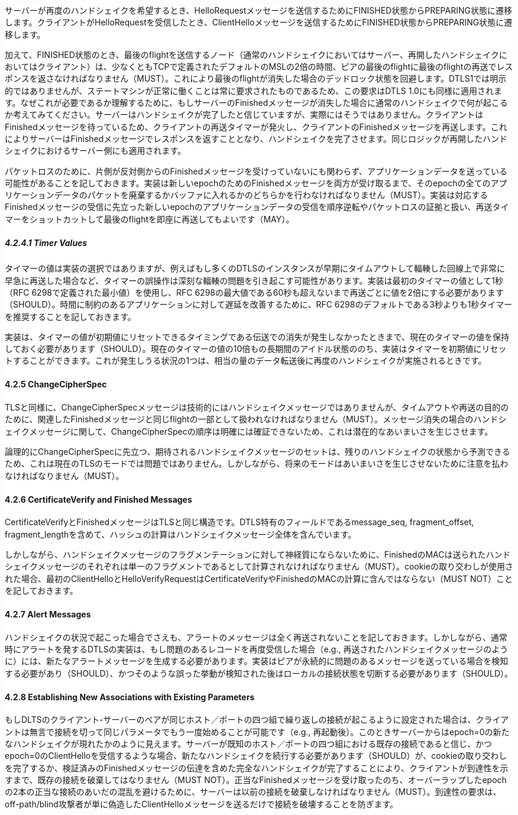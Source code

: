 サーバーが再度のハンドシェイクを希望するとき、HelloRequestメッセージを送信するためにFINISHED状態からPREPARING状態に遷移します。クライアントがHelloRequestを受信したとき、ClientHelloメッセージを送信するためにFINISHED状態からPREPARING状態に遷移します。

加えて、FINISHED状態のとき、最後のflightを送信するノード（通常のハンドシェイクにおいてはサーバー、再開したハンドシェイクにおいてはクライアント）は、少なくともTCPで定義されたデフォルトのMSLの2倍の時間、ピアの最後のflightに最後のflightの再送でレスポンスを返さなければなりません（MUST）。これにより最後のflightが消失した場合のデッドロック状態を回避します。DTLS1では明示的ではありませんが、ステートマシンが正常に働くことは常に要求されたものであるため、この要求はDTLS 1.0にも同様に適用されます。なぜこれが必要であるか理解するために、もしサーバーのFinishedメッセージが消失した場合に通常のハンドシェイクで何が起こるか考えてみてください。サーバーはハンドシェイクが完了したと信じていますが、実際にはそうではありません。クライアントはFinishedメッセージを待っているため、クライアントの再送タイマーが発火し、クライアントのFinishedメッセージを再送します。これによりサーバーはFinishedメッセージでレスポンスを返すこととなり、ハンドシェイクを完了させます。同じロジックが再開したハンドシェイクにおけるサーバー側にも適用されます。

パケットロスのために、片側が反対側からのFinishedメッセージを受けっていないにも関わらず、アプリケーションデータを送っている可能性があることを記しておきます。実装は新しいepochのためのFinishedメッセージを両方が受け取るまで、そのepochの全てのアプリケーションデータのパケットを廃棄するかバッファに入れるかのどちらかを行わなければなりません（MUST）。実装は対応するFinishedメッセージの受信に先立った新しいepochのアプリケーションデータの受信を順序逆転やパケットロスの証拠と扱い、再送タイマーをショットカットして最後のflightを即座に再送してもよいです（MAY）。

##### 4.2.4.1 Timer Values

タイマーの値は実装の選択ではありますが、例えばもし多くのDTLSのインスタンスが早期にタイムアウトして輻輳した回線上で非常に早急に再送した場合など、タイマーの誤操作は深刻な輻輳の問題を引き起こす可能性があります。実装は最初のタイマーの値として1秒（RFC 6298で定義された最小値）を使用し、RFC 6298の最大値である60秒も超えないまで再送ごとに値を2倍にする必要があります（SHOULD）。時間に制約のあるアプリケーションに対して遅延を改善するために、RFC 6298のデフォルトである3秒よりも1秒タイマーを推奨することを記しておきます。

実装は、タイマーの値が初期値にリセットできるタイミングである伝送での消失が発生しなかったときまで、現在のタイマーの値を保持しておく必要があります（SHOULD）。現在のタイマーの値の10倍もの長期間のアイドル状態ののち、実装はタイマーを初期値にリセットすることができます。これが発生しうる状況の1つは、相当の量のデータ転送後に再度のハンドシェイクが実施されるときです。

#### 4.2.5 ChangeCipherSpec

TLSと同様に、ChangeCipherSpecメッセージは技術的にはハンドシェイクメッセージではありませんが、タイムアウトや再送の目的のために、関連したFinishedメッセージと同じflightの一部として扱われなければなりません（MUST）。メッセージ消失の場合のハンドシェイクメッセージに関して、ChangeCipherSpecの順序は明確には確証できないため、これは潜在的なあいまいさを生じさせます。

論理的にChangeCipherSpecに先立つ、期待されるハンドシェイクメッセージのセットは、残りのハンドシェイクの状態から予測できるため、これは現在のTLSのモードでは問題ではありません。しかしながら、将来のモードはあいまいさを生じさせないために注意を払わなければなりません（MUST）。

#### 4.2.6 CertificateVerify and Finished Messages

CertificateVerifyとFinishedメッセージはTLSと同じ構造です。DTLS特有のフィールドであるmessage_seq, fragment_offset, fragment_lengthを含めて、ハッシュの計算はハンドシェイクメッセージ全体を含んでいます。

しかしながら、ハンドシェイクメッセージのフラグメンテーションに対して神経質にならないために、FinishedのMACは送られたハンドシェイクメッセージのそれぞれは単一のフラグメントであるとして計算されなければなりません（MUST）。cookieの取り交わしが使用された場合、最初のClientHelloとHelloVerifyRequestはCertificateVerifyやFinishedのMACの計算に含んではならない（MUST NOT）ことを記しておきます。

#### 4.2.7 Alert Messages

ハンドシェイクの状況で起こった場合でさえも、アラートのメッセージは全く再送されないことを記しておきます。しかしながら、通常時にアラートを発するDTLSの実装は、もし問題のあるレコードを再度受信した場合（e.g., 再送されたハンドシェイクメッセージのように）には、新たなアラートメッセージを生成する必要があります。実装はピアが永続的に問題のあるメッセージを送っている場合を検知する必要があり（SHOULD）、かつそのような誤った挙動が検知された後はローカルの接続状態を切断する必要があります（SHOULD）。

#### 4.2.8 Establishing New Associations with Existing Parameters

もしDLTSのクライアント-サーバーのペアが同じホスト／ポートの四つ組で繰り返しの接続が起こるように設定された場合は、クライアントは無言で接続を切って同じパラメータでもう一度始めることが可能です（e.g., 再起動後）。このときサーバーからはepoch=0の新たなハンドシェイクが現れたかのように見えます。サーバーが既知のホスト／ポートの四つ組における既存の接続であると信じ、かつepoch=0のClientHelloを受信するような場合、新たなハンドシェイクを続行する必要があります（SHOULD）が、cookieの取り交わしを完了するか、検証済みのFinishedメッセージの伝達を含めた完全なハンドシェイクが完了することにより、クライアントが到達性を示すまで、既存の接続を破棄してはなりません（MUST NOT）。正当なFinishedメッセージを受け取ったのち、オーバーラップしたepochの2本の正当な接続のあいだの混乱を避けるために、サーバーは以前の接続を破棄しなければなりません（MUST）。到達性の要求は、off-path/blind攻撃者が単に偽造したClientHelloメッセージを送るだけで接続を破壊することを防ぎます。
